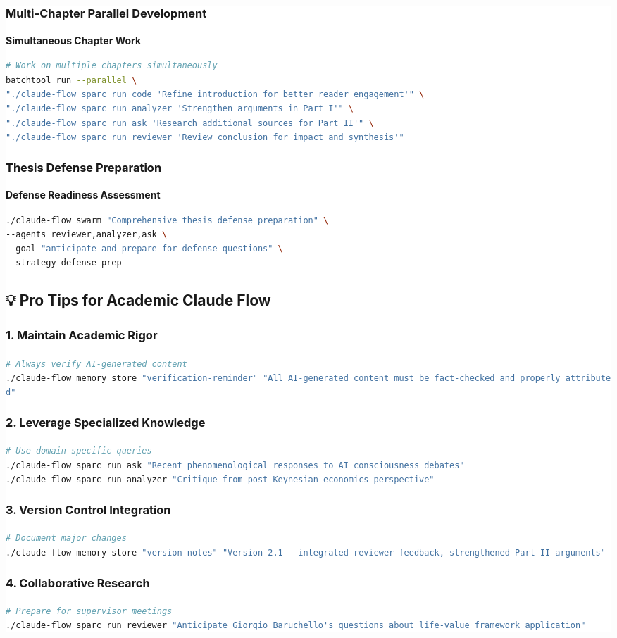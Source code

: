 ### Multi-Chapter Parallel Development

**Simultaneous Chapter Work**
```bash
# Work on multiple chapters simultaneously
batchtool run --parallel \
"./claude-flow sparc run code 'Refine introduction for better reader engagement'" \
"./claude-flow sparc run analyzer 'Strengthen arguments in Part I'" \
"./claude-flow sparc run ask 'Research additional sources for Part II'" \
"./claude-flow sparc run reviewer 'Review conclusion for impact and synthesis'"
```

### Thesis Defense Preparation

**Defense Readiness Assessment**
```bash
./claude-flow swarm "Comprehensive thesis defense preparation" \
--agents reviewer,analyzer,ask \
--goal "anticipate and prepare for defense questions" \
--strategy defense-prep
```

## 💡 Pro Tips for Academic Claude Flow

### 1. Maintain Academic Rigor
```bash
# Always verify AI-generated content
./claude-flow memory store "verification-reminder" "All AI-generated content must be fact-checked and properly attributed"
```

### 2. Leverage Specialized Knowledge
```bash
# Use domain-specific queries
./claude-flow sparc run ask "Recent phenomenological responses to AI consciousness debates"
./claude-flow sparc run analyzer "Critique from post-Keynesian economics perspective"
```

### 3. Version Control Integration
```bash
# Document major changes
./claude-flow memory store "version-notes" "Version 2.1 - integrated reviewer feedback, strengthened Part II arguments"
```

### 4. Collaborative Research
```bash
# Prepare for supervisor meetings
./claude-flow sparc run reviewer "Anticipate Giorgio Baruchello's questions about life-value framework application"
```
